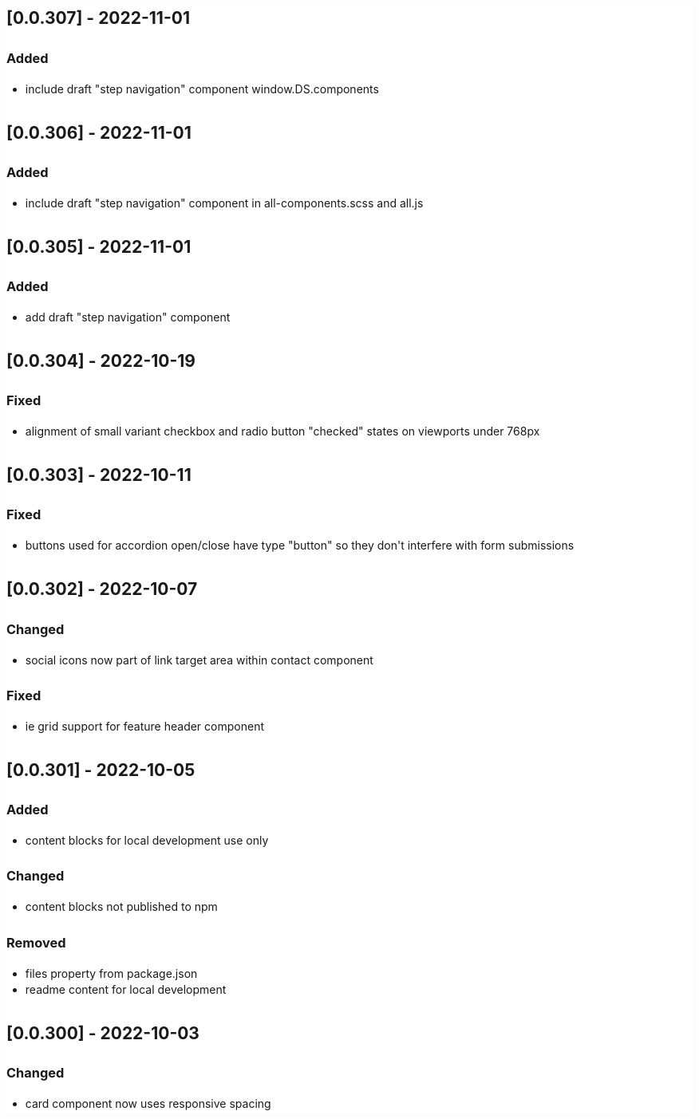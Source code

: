 ## [0.0.307] - 2022-11-01
### Added 
- include draft "step navigation" component window.DS.components

## [0.0.306] - 2022-11-01
### Added 
- include draft "step navigation" component in all-components.scss and all.js

## [0.0.305] - 2022-11-01
### Added 
- add draft "step navigation" component

## [0.0.304] - 2022-10-19
### Fixed 
- alignment of small variant checkbox and radio button "checked" states on viewports under 768px

## [0.0.303] - 2022-10-11
### Fixed 
- buttons used for accordion open/close have type "button" so they don't interfere with form submissions

## [0.0.302] - 2022-10-07
### Changed
- social icons now part of link target area within contact component
### Fixed 
- ie grid support for feature header component

## [0.0.301] - 2022-10-05
### Added
- content blocks for local development use only
### Changed
- content blocks not published to npm
### Removed
- files property from package.json
- readme content for local development

## [0.0.300] - 2022-10-03
### Changed
- card component now uses responsive spacing
